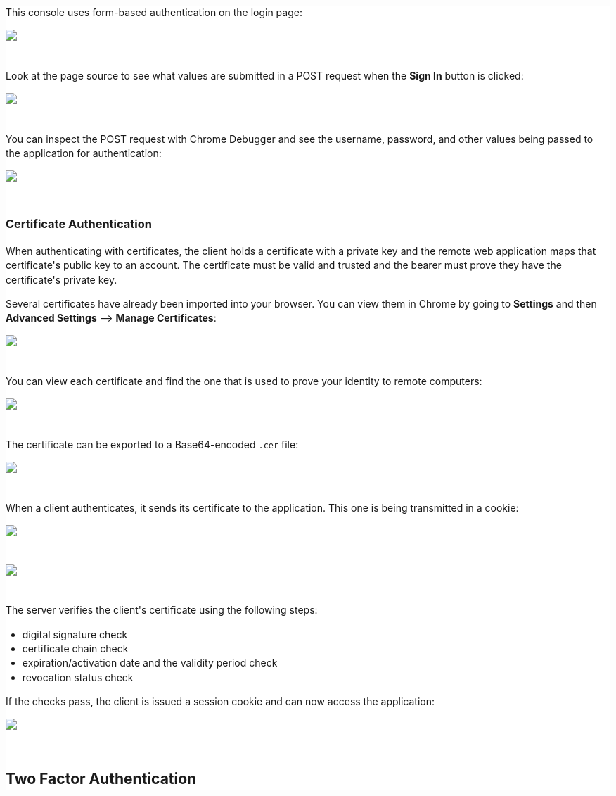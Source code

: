 This console uses form-based authentication on the login page:

![](images/Review%20Of%20Web%20Authentication%20Methods/image010.png)<br><br>

Look at the page source to see what values are submitted in a POST request when the **Sign In** button is clicked:

![](images/Review%20Of%20Web%20Authentication%20Methods/image011.png)<br><br>

You can inspect the POST request with Chrome Debugger and see the username, password, and other values being passed to the application for authentication:

![](images/Review%20Of%20Web%20Authentication%20Methods/image012.png)<br><br>


### Certificate Authentication

When authenticating with certificates, the client holds a certificate with a private key and the remote web application maps that certificate's public key to an account.  The certificate must be valid and trusted and the bearer must prove they have the certificate's private key.

Several certificates have already been imported into your browser.  You can view them in Chrome by going to **Settings** and then **Advanced Settings** --> **Manage Certificates**:

![](images/Review%20Of%20Web%20Authentication%20Methods/image027.png)<br><br>

You can view each certificate and find the one that is used to prove your identity to remote computers:

![](images/Review%20Of%20Web%20Authentication%20Methods/image028.png)<br><br>

The certificate can be exported to a Base64-encoded `.cer` file:

![](images/Review%20Of%20Web%20Authentication%20Methods/image029.png)<br><br>

When a client authenticates, it sends its certificate to the application.  This one is being transmitted in a cookie:

![](images/Review%20Of%20Web%20Authentication%20Methods/image030.png)<br><br>

![](images/Review%20Of%20Web%20Authentication%20Methods/image031.png)<br><br>

The server verifies the client's certificate using the following steps:

- digital signature check
- certificate chain check
- expiration/activation date and the validity period check
- revocation status check


If the checks pass, the client is issued a session cookie and can now access the application:

![](images/Review%20Of%20Web%20Authentication%20Methods/image032.png)<br><br>


## Two Factor Authentication
